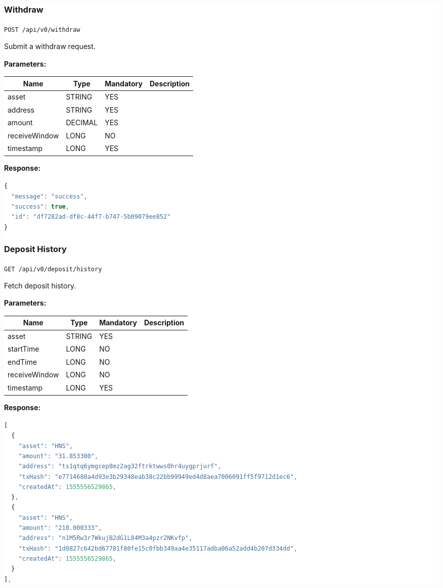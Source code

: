 ### Withdraw
```
POST /api/v0/withdraw
```
Submit a withdraw request.

**Parameters:**

Name | Type | Mandatory | Description
-----|------|-----------|------------
asset |  STRING | YES |
address  | STRING | YES |
amount | DECIMAL | YES |
receiveWindow | LONG | NO |
timestamp | LONG | YES |

**Response:**
```javascript
{
  "message": "success",
  "success": true,
  "id": "df7282ad-df8c-44f7-b747-5b09079ee852"
}
```

### Deposit History
```
GET /api/v0/deposit/history
```
Fetch deposit history.

**Parameters:**

Name | Type | Mandatory | Description
-----|------|-----------|------------
asset | STRING | YES |
startTime | LONG | NO |
endTime | LONG | NO |
receiveWindow | LONG | NO |
timestamp | LONG | YES |


**Response:**
```javascript
[
  {
    "asset": "HNS",
    "amount": "31.853300",
    "address": "ts1qtq6ymgcep8mz2ag32ftrktwws0hr4uygprjurf",
    "txHash": "e7714680a4d93e3b29348eab38c22bb99949ed4d8aea7006091ff5f9712d1ec6",
    "createdAt": 1555556529865,
  },
  {
    "asset": "HNS",
    "amount": "210.000333",
    "address": "n1M5Rw3r7WkujB2dG1L84M3a4pzr2NKvfp",
    "txHash": "1d0827c642bd67781f80fe15c0fbb349aa4e35117adba06a52add4b207d334dd",
    "createdAt": 1555556529865,
  }
],
```
